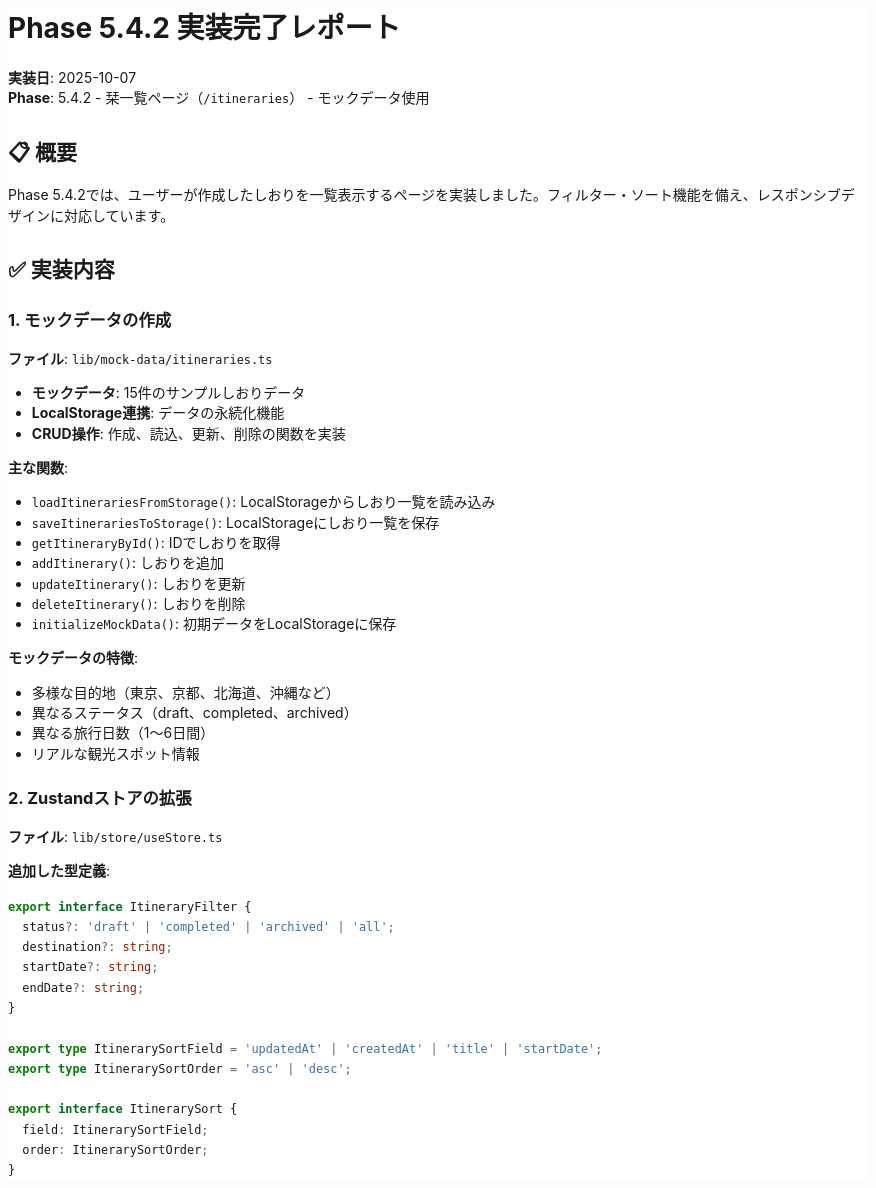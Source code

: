 # Phase 5.4.2 実装完了レポート

**実装日**: 2025-10-07  
**Phase**: 5.4.2 - 栞一覧ページ（`/itineraries`） - モックデータ使用

## 📋 概要

Phase 5.4.2では、ユーザーが作成したしおりを一覧表示するページを実装しました。フィルター・ソート機能を備え、レスポンシブデザインに対応しています。

## ✅ 実装内容

### 1. モックデータの作成

**ファイル**: `lib/mock-data/itineraries.ts`

- **モックデータ**: 15件のサンプルしおりデータ
- **LocalStorage連携**: データの永続化機能
- **CRUD操作**: 作成、読込、更新、削除の関数を実装

**主な関数**:
- `loadItinerariesFromStorage()`: LocalStorageからしおり一覧を読み込み
- `saveItinerariesToStorage()`: LocalStorageにしおり一覧を保存
- `getItineraryById()`: IDでしおりを取得
- `addItinerary()`: しおりを追加
- `updateItinerary()`: しおりを更新
- `deleteItinerary()`: しおりを削除
- `initializeMockData()`: 初期データをLocalStorageに保存

**モックデータの特徴**:
- 多様な目的地（東京、京都、北海道、沖縄など）
- 異なるステータス（draft、completed、archived）
- 異なる旅行日数（1〜6日間）
- リアルな観光スポット情報

### 2. Zustandストアの拡張

**ファイル**: `lib/store/useStore.ts`

**追加した型定義**:
```typescript
export interface ItineraryFilter {
  status?: 'draft' | 'completed' | 'archived' | 'all';
  destination?: string;
  startDate?: string;
  endDate?: string;
}

export type ItinerarySortField = 'updatedAt' | 'createdAt' | 'title' | 'startDate';
export type ItinerarySortOrder = 'asc' | 'desc';

export interface ItinerarySort {
  field: ItinerarySortField;
  order: ItinerarySortOrder;
}
```

